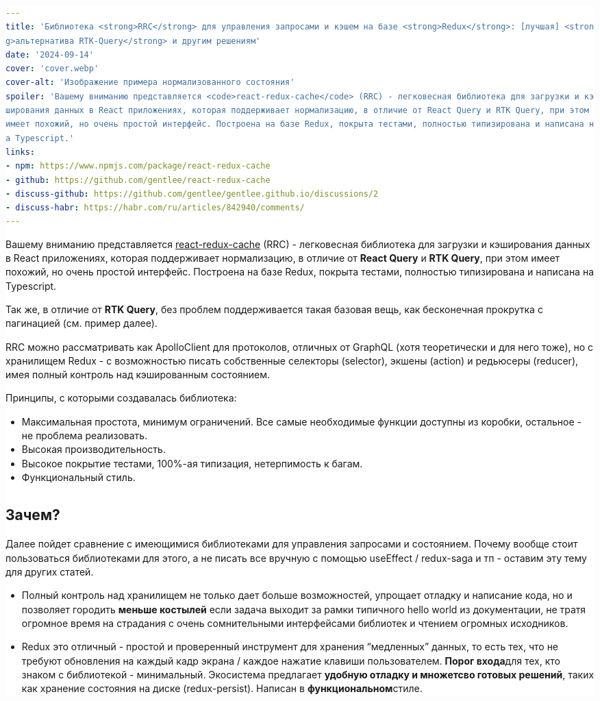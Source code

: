 ```yaml
---
title: 'Библиотека <strong>RRC</strong> для управления запросами и кэшем на базе <strong>Redux</strong>: [лучшая] <strong>альтернатива RTK-Query</strong> и другим решениям'
date: '2024-09-14'
cover: 'cover.webp'
cover-alt: 'Изображение примера нормализованного состояния'
spoiler: 'Вашему вниманию представляется <code>react-redux-cache</code> (RRC) - легковесная библиотека для загрузки и кэширования данных в React приложениях, которая поддерживает нормализацию, в отличие от React Query и RTK Query, при этом имеет похожий, но очень простой интерфейс. Построена на базе Redux, покрыта тестами, полностью типизирована и написана на Typescript.'
links:
- npm: https://www.npmjs.com/package/react-redux-cache
- github: https://github.com/gentlee/react-redux-cache
- discuss-github: https://github.com/gentlee/gentlee.github.io/discussions/2
- discuss-habr: https://habr.com/ru/articles/842940/comments/
---
```


Вашему вниманию представляется  [react-redux-cache](https://github.com/gentlee/react-redux-cache)  (RRC) - легковесная библиотека для загрузки и кэширования данных в React приложениях, которая поддерживает нормализацию, в отличие от  **React Query**  и  **RTK Query**, при этом имеет похожий, но очень простой интерфейс. Построена на базе Redux, покрыта тестами, полностью типизирована и написана на Typescript.

Так же, в отличие от  **RTK Query**, без проблем поддерживается такая базовая вещь, как бесконечная прокрутка с пагинацией (см. пример далее).

RRC можно рассматривать как ApolloClient для протоколов, отличных от GraphQL (хотя теоретически и для него тоже), но с хранилищем Redux - с возможностью писать собственные селекторы (selector), экшены (action) и редьюсеры (reducer), имея полный контроль над кэшированным состоянием.

Принципы, с которыми создавалась библиотека:

- Максимальная простота, минимум ограничений. Все самые необходимые функции доступны из коробки, остальное - не проблема реализовать.
- Высокая производительность.
- Высокое покрытие тестами, 100%-ая типизация, нетерпимость к багам.
- Функциональный стиль.
    
## Зачем?

Далее пойдет сравнение с имеющимися библиотеками для управления запросами и состоянием. Почему вообще стоит пользоваться библиотеками для этого, а не писать все вручную с помощью useEffect / redux-saga и тп - оставим эту тему для других статей.

- Полный контроль над хранилищем не только дает больше возможностей, упрощает отладку и написание кода, но и позволяет городить  **меньше костылей**  если задача выходит за рамки типичного hello world из документации, не тратя огромное время на страдания с очень сомнительными интерфейсами библиотек и чтением огромных исходников.
    
- Redux это отличный - простой и проверенный инструмент для хранения “медленных” данных, то есть тех, что не требуют обновления на каждый кадр экрана / каждое нажатие клавиши пользователем.  **Порог входа**для тех, кто знаком с библиотекой - минимальный. Экосистема предлагает  **удобную отладку и множетсво готовых решений**, таких как хранение состояния на диске (redux-persist). Написан в  **функциональном**стиле.
    